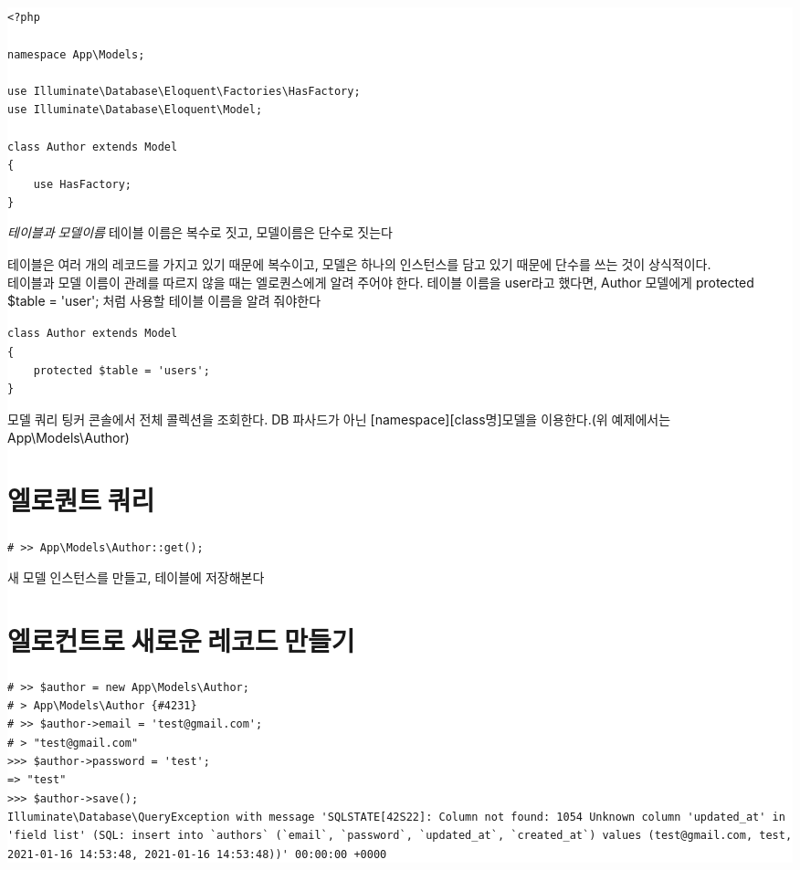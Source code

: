 ```
<?php

namespace App\Models;

use Illuminate\Database\Eloquent\Factories\HasFactory;
use Illuminate\Database\Eloquent\Model;

class Author extends Model
{
    use HasFactory;
}
```

_테이블과 모델이름_
테이블 이름은 복수로 짓고, 모델이름은 단수로 짓는다

테이블은 여러 개의 레코드를 가지고 있기 때문에 복수이고, 모델은 하나의 인스턴스를 담고 있기 때문에 단수를 쓰는 것이 상식적이다.  
테이블과 모델 이름이 관례를 따르지 않을 때는 엘로퀀스에게 알려 주어야 한다. 테이블 이름을 user라고 했다면, Author 모델에게 protected $table = 'user'; 처럼 사용할 테이블 이름을 알려 줘야한다

```
class Author extends Model
{
    protected $table = 'users';
}
```

모델 쿼리
팅커 콘솔에서 전체 콜렉션을 조회한다. DB 파사드가 아닌 [namespace][class명]모델을 이용한다.(위 예제에서는 App\Models\Author)

#  엘로퀀트 쿼리

```
# >> App\Models\Author::get();
```

새 모델 인스턴스를 만들고, 테이블에 저장해본다

#  엘로컨트로 새로운 레코드 만들기

```
# >> $author = new App\Models\Author;
# > App\Models\Author {#4231}
# >> $author->email = 'test@gmail.com';
# > "test@gmail.com"
>>> $author->password = 'test';
=> "test"
>>> $author->save();
Illuminate\Database\QueryException with message 'SQLSTATE[42S22]: Column not found: 1054 Unknown column 'updated_at' in 'field list' (SQL: insert into `authors` (`email`, `password`, `updated_at`, `created_at`) values (test@gmail.com, test, 2021-01-16 14:53:48, 2021-01-16 14:53:48))' 00:00:00 +0000
```
